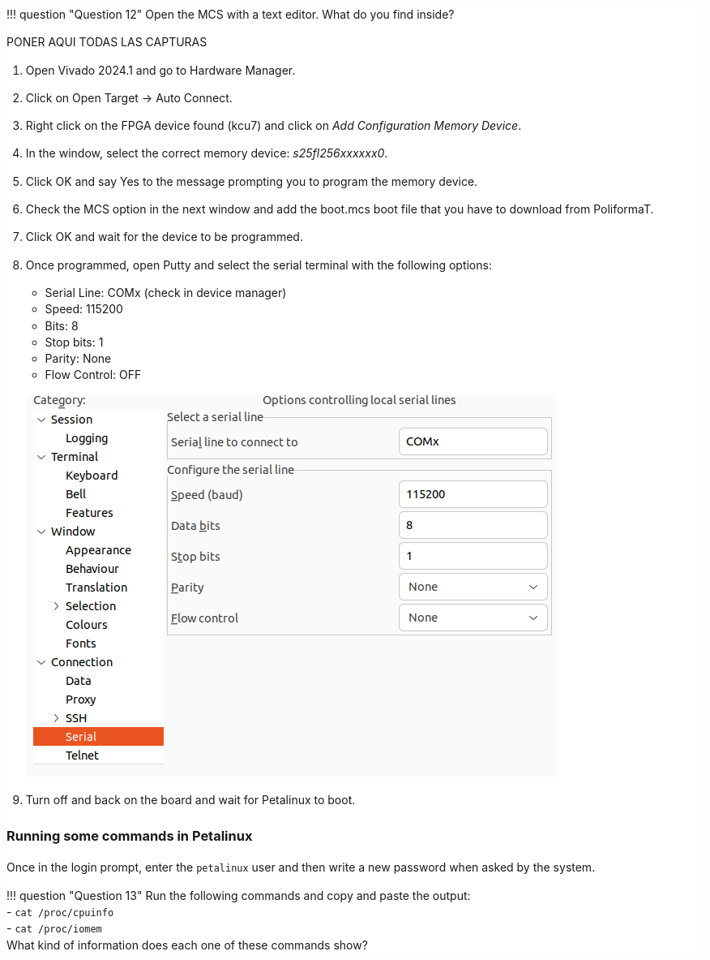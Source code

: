 !!! question "Question 12"
    Open the MCS with a text editor. What do you find inside?

PONER AQUI TODAS LAS CAPTURAS

1. Open Vivado 2024.1 and go to Hardware Manager.
2. Click on Open Target -> Auto Connect.
3. Right click on the FPGA device found (kcu7) and click on *Add Configuration Memory Device*.
4. In the window, select the correct memory device: *s25fl256xxxxxx0*.
5. Click OK and say Yes to the message prompting you to program the memory device.
6. Check the MCS option in the next window and add the boot.mcs boot file that you have to download from PoliformaT.
7. Click OK and wait for the device to be programmed.
8. Once programmed, open Putty and select the serial terminal with the following options:
   - Serial Line: COMx (check in device manager)
   - Speed: 115200
   - Bits: 8
   - Stop bits: 1
   - Parity: None
   - Flow Control: OFF

   ![alt text](img/SerialConfig.png)

24. Turn off and back on the board and wait for Petalinux to boot.

### Running some commands in Petalinux

Once in the login prompt, enter the `petalinux` user and then write a new password when asked by the system.

!!! question "Question 13"
    Run the following commands and copy and paste the output:  
    - `cat /proc/cpuinfo`  
    - `cat /proc/iomem`  
      What kind of information does each one of these commands show?